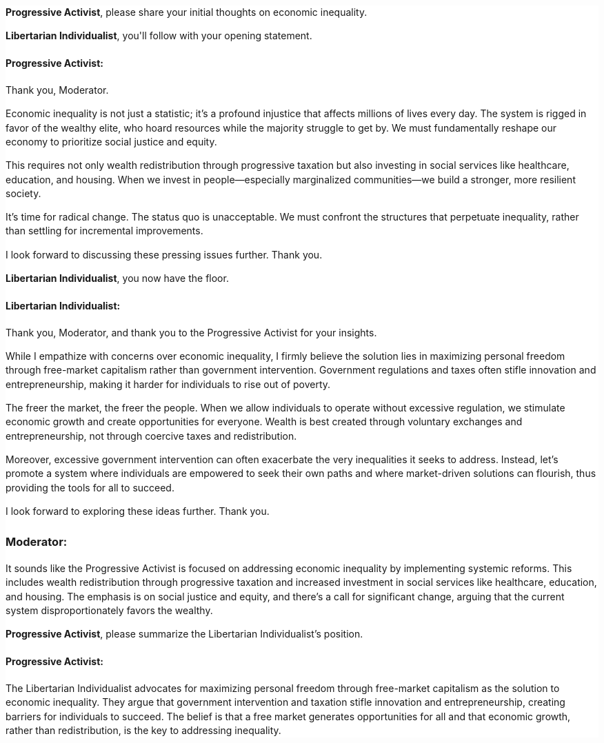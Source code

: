 **Progressive Activist**, please share your initial thoughts on economic inequality.

**Libertarian Individualist**, you'll follow with your opening statement.

#### Progressive Activist:

Thank you, Moderator. 

Economic inequality is not just a statistic; it’s a profound injustice that affects millions of lives every day. The system is rigged in favor of the wealthy elite, who hoard resources while the majority struggle to get by. We must fundamentally reshape our economy to prioritize social justice and equity. 

This requires not only wealth redistribution through progressive taxation but also investing in social services like healthcare, education, and housing. When we invest in people—especially marginalized communities—we build a stronger, more resilient society.

It’s time for radical change. The status quo is unacceptable. We must confront the structures that perpetuate inequality, rather than settling for incremental improvements. 

I look forward to discussing these pressing issues further. Thank you. 

**Libertarian Individualist**, you now have the floor.

#### Libertarian Individualist:

Thank you, Moderator, and thank you to the Progressive Activist for your insights.

While I empathize with concerns over economic inequality, I firmly believe the solution lies in maximizing personal freedom through free-market capitalism rather than government intervention. Government regulations and taxes often stifle innovation and entrepreneurship, making it harder for individuals to rise out of poverty.

The freer the market, the freer the people. When we allow individuals to operate without excessive regulation, we stimulate economic growth and create opportunities for everyone. Wealth is best created through voluntary exchanges and entrepreneurship, not through coercive taxes and redistribution.

Moreover, excessive government intervention can often exacerbate the very inequalities it seeks to address. Instead, let’s promote a system where individuals are empowered to seek their own paths and where market-driven solutions can flourish, thus providing the tools for all to succeed.

I look forward to exploring these ideas further. Thank you.

### Moderator:

It sounds like the Progressive Activist is focused on addressing economic inequality by implementing systemic reforms. This includes wealth redistribution through progressive taxation and increased investment in social services like healthcare, education, and housing. The emphasis is on social justice and equity, and there’s a call for significant change, arguing that the current system disproportionately favors the wealthy.

**Progressive Activist**, please summarize the Libertarian Individualist’s position.

#### Progressive Activist:

The Libertarian Individualist advocates for maximizing personal freedom through free-market capitalism as the solution to economic inequality. They argue that government intervention and taxation stifle innovation and entrepreneurship, creating barriers for individuals to succeed. The belief is that a free market generates opportunities for all and that economic growth, rather than redistribution, is the key to addressing inequality.
